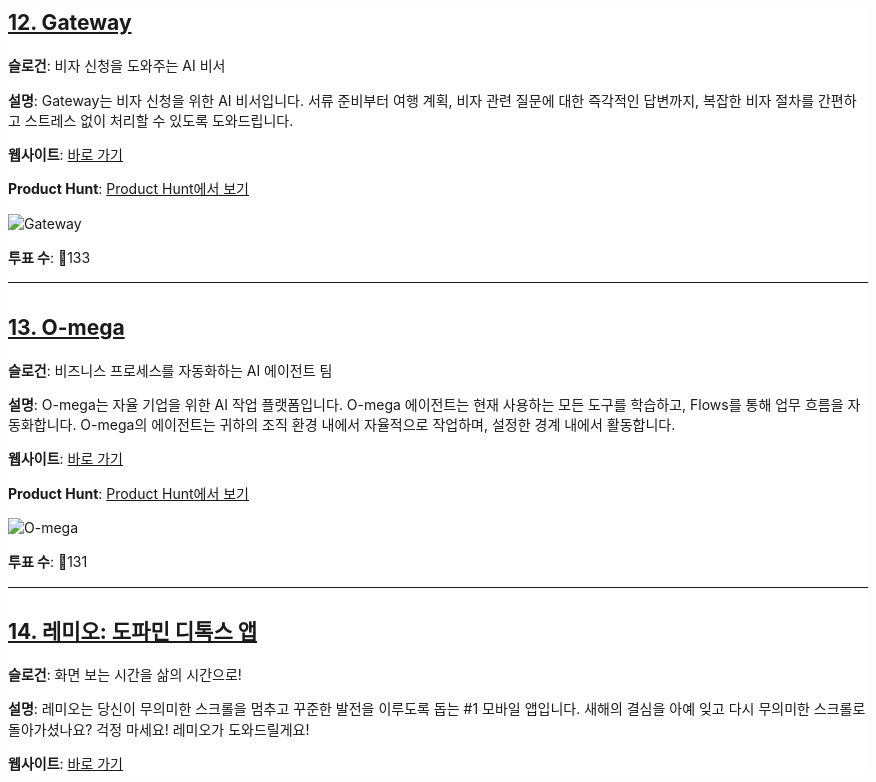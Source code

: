 ## [12. Gateway](https://www.producthunt.com/posts/gateway-3?utm_campaign=producthunt-api&utm_medium=api-v2&utm_source=Application%3A+genexis+%28ID%3A+133272%29)

**슬로건**: 비자 신청을 도와주는 AI 비서

**설명**: Gateway는 비자 신청을 위한 AI 비서입니다. 서류 준비부터 여행 계획, 비자 관련 질문에 대한 즉각적인 답변까지, 복잡한 비자 절차를 간편하고 스트레스 없이 처리할 수 있도록 도와드립니다.

**웹사이트**: [바로 가기](https://www.producthunt.com/r/6GIUBLJA4MLZ6G?utm_campaign=producthunt-api&utm_medium=api-v2&utm_source=Application%3A+genexis+%28ID%3A+133272%29)

**Product Hunt**: [Product Hunt에서 보기](https://www.producthunt.com/posts/gateway-3?utm_campaign=producthunt-api&utm_medium=api-v2&utm_source=Application%3A+genexis+%28ID%3A+133272%29)


![Gateway](https://ph-files.imgix.net/501edefc-217a-4605-80bb-cd7849a7ddd3.png?auto=format&fit=crop&frame=1&h=512&w=1024)


**투표 수**: 🔺133

---
## [13. O-mega](https://www.producthunt.com/posts/o-mega?utm_campaign=producthunt-api&utm_medium=api-v2&utm_source=Application%3A+genexis+%28ID%3A+133272%29)

**슬로건**: 비즈니스 프로세스를 자동화하는 AI 에이전트 팀

**설명**: O-mega는 자율 기업을 위한 AI 작업 플랫폼입니다. O-mega 에이전트는 현재 사용하는 모든 도구를 학습하고, Flows를 통해 업무 흐름을 자동화합니다. O-mega의 에이전트는 귀하의 조직 환경 내에서 자율적으로 작업하며, 설정한 경계 내에서 활동합니다.

**웹사이트**: [바로 가기](https://www.producthunt.com/r/APSFDOGDCAYUN6?utm_campaign=producthunt-api&utm_medium=api-v2&utm_source=Application%3A+genexis+%28ID%3A+133272%29)

**Product Hunt**: [Product Hunt에서 보기](https://www.producthunt.com/posts/o-mega?utm_campaign=producthunt-api&utm_medium=api-v2&utm_source=Application%3A+genexis+%28ID%3A+133272%29)

![O-mega](https://ph-files.imgix.net/6eafae76-5624-4971-a9c0-3072e7ad24f0.png?auto=format&fit=crop&frame=1&h=512&w=1024)

**투표 수**: 🔺131

---
## [14. 레미오: 도파민 디톡스 앱](https://www.producthunt.com/posts/lemio-dopamine-detox-app?utm_campaign=producthunt-api&utm_medium=api-v2&utm_source=Application%3A+genexis+%28ID%3A+133272%29)

**슬로건**: 화면 보는 시간을 삶의 시간으로!

**설명**: 레미오는 당신이 무의미한 스크롤을 멈추고 꾸준한 발전을 이루도록 돕는 #1 모바일 앱입니다. 새해의 결심을 아예 잊고 다시 무의미한 스크롤로 돌아가셨나요? 걱정 마세요! 레미오가 도와드릴게요!

**웹사이트**: [바로 가기](https://www.producthunt.com/r/7E4T5TZT73KSOS?utm_campaign=producthunt-api&utm_medium=api-v2&utm_source=Application%3A+genexis+%28ID%3A+133272%29)
